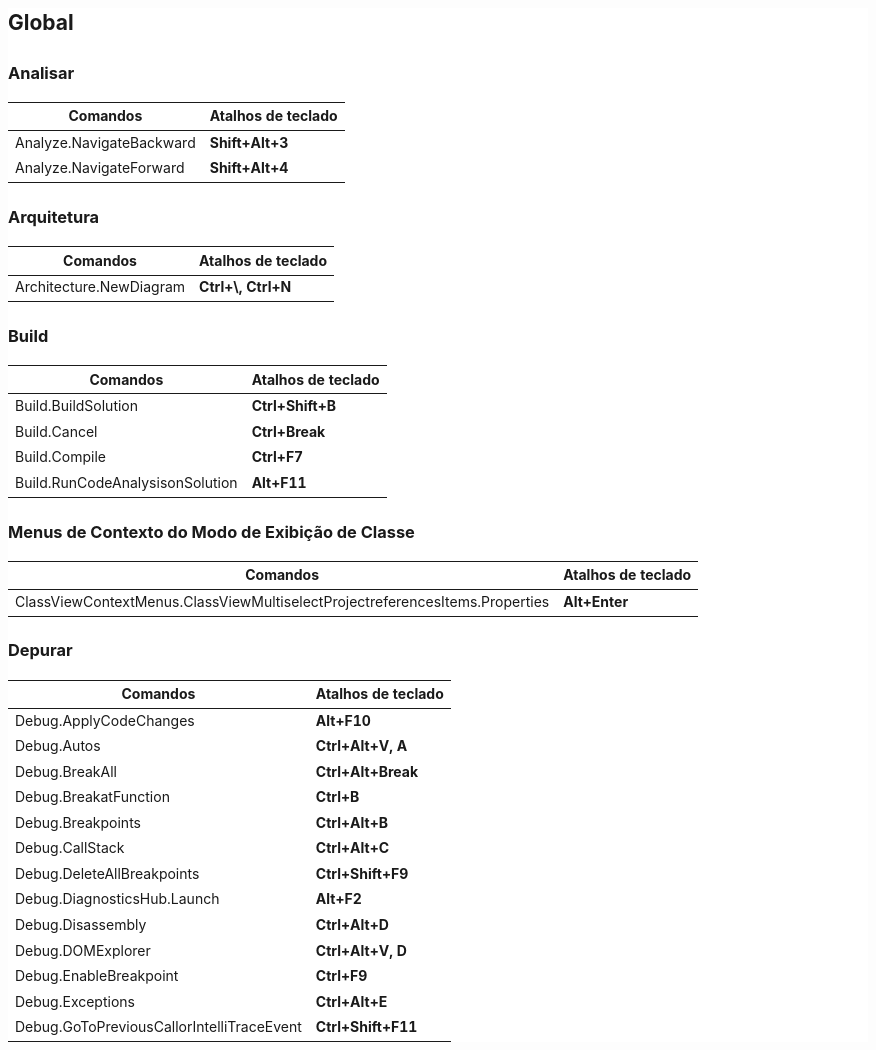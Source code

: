 
##  <a name="bkmk_global"></a> Global

###  <a name="bkmk_analyze"></a> Analisar

|Comandos|Atalhos de teclado|
|--------------|------------------------|
|Analyze.NavigateBackward|**Shift+Alt+3**|
|Analyze.NavigateForward|**Shift+Alt+4**|

###  <a name="bkmk_architecture"></a> Arquitetura

|Comandos|Atalhos de teclado|
|--------------|------------------------|
|Architecture.NewDiagram|**Ctrl+\\, Ctrl+N**|

###  <a name="bkmk_build"></a> Build

|Comandos|Atalhos de teclado|
|--------------|------------------------|
|Build.BuildSolution|**Ctrl+Shift+B**|
|Build.Cancel|**Ctrl+Break**|
|Build.Compile|**Ctrl+F7**|
|Build.RunCodeAnalysisonSolution|**Alt+F11**|

###  <a name="bkmk_classview"></a> Menus de Contexto do Modo de Exibição de Classe

|Comandos|Atalhos de teclado|
|--------------|------------------------|
|ClassViewContextMenus.ClassViewMultiselectProjectreferencesItems.Properties|**Alt+Enter**|

###  <a name="bkmk_debug"></a> Depurar

|Comandos|Atalhos de teclado|
|--------------|------------------------|
|Debug.ApplyCodeChanges|**Alt+F10**|
|Debug.Autos|**Ctrl+Alt+V, A**|
|Debug.BreakAll|**Ctrl+Alt+Break**|
|Debug.BreakatFunction|**Ctrl+B**|
|Debug.Breakpoints|**Ctrl+Alt+B**|
|Debug.CallStack|**Ctrl+Alt+C**|
|Debug.DeleteAllBreakpoints|**Ctrl+Shift+F9**|
|Debug.DiagnosticsHub.Launch|**Alt+F2**|
|Debug.Disassembly|**Ctrl+Alt+D**|
|Debug.DOMExplorer|**Ctrl+Alt+V, D**|
|Debug.EnableBreakpoint|**Ctrl+F9**|
|Debug.Exceptions|**Ctrl+Alt+E**|
|Debug.GoToPreviousCallorIntelliTraceEvent|**Ctrl+Shift+F11**|